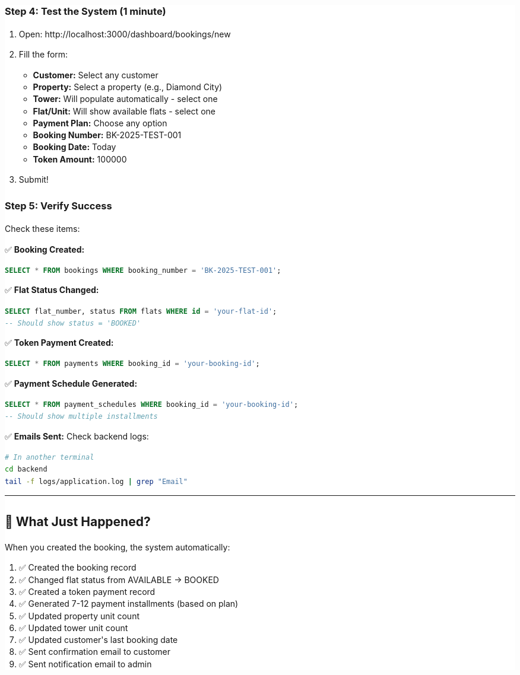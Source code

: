### Step 4: Test the System (1 minute)

1. Open: http://localhost:3000/dashboard/bookings/new

2. Fill the form:
   - **Customer:** Select any customer
   - **Property:** Select a property (e.g., Diamond City)
   - **Tower:** Will populate automatically - select one
   - **Flat/Unit:** Will show available flats - select one
   - **Payment Plan:** Choose any option
   - **Booking Number:** BK-2025-TEST-001
   - **Booking Date:** Today
   - **Token Amount:** 100000

3. Submit!

### Step 5: Verify Success

Check these items:

✅ **Booking Created:**
```sql
SELECT * FROM bookings WHERE booking_number = 'BK-2025-TEST-001';
```

✅ **Flat Status Changed:**
```sql
SELECT flat_number, status FROM flats WHERE id = 'your-flat-id';
-- Should show status = 'BOOKED'
```

✅ **Token Payment Created:**
```sql
SELECT * FROM payments WHERE booking_id = 'your-booking-id';
```

✅ **Payment Schedule Generated:**
```sql
SELECT * FROM payment_schedules WHERE booking_id = 'your-booking-id';
-- Should show multiple installments
```

✅ **Emails Sent:**
Check backend logs:
```bash
# In another terminal
cd backend
tail -f logs/application.log | grep "Email"
```

---

## 🎯 What Just Happened?

When you created the booking, the system automatically:

1. ✅ Created the booking record
2. ✅ Changed flat status from AVAILABLE → BOOKED
3. ✅ Created a token payment record
4. ✅ Generated 7-12 payment installments (based on plan)
5. ✅ Updated property unit count
6. ✅ Updated tower unit count
7. ✅ Updated customer's last booking date
8. ✅ Sent confirmation email to customer
9. ✅ Sent notification email to admin
